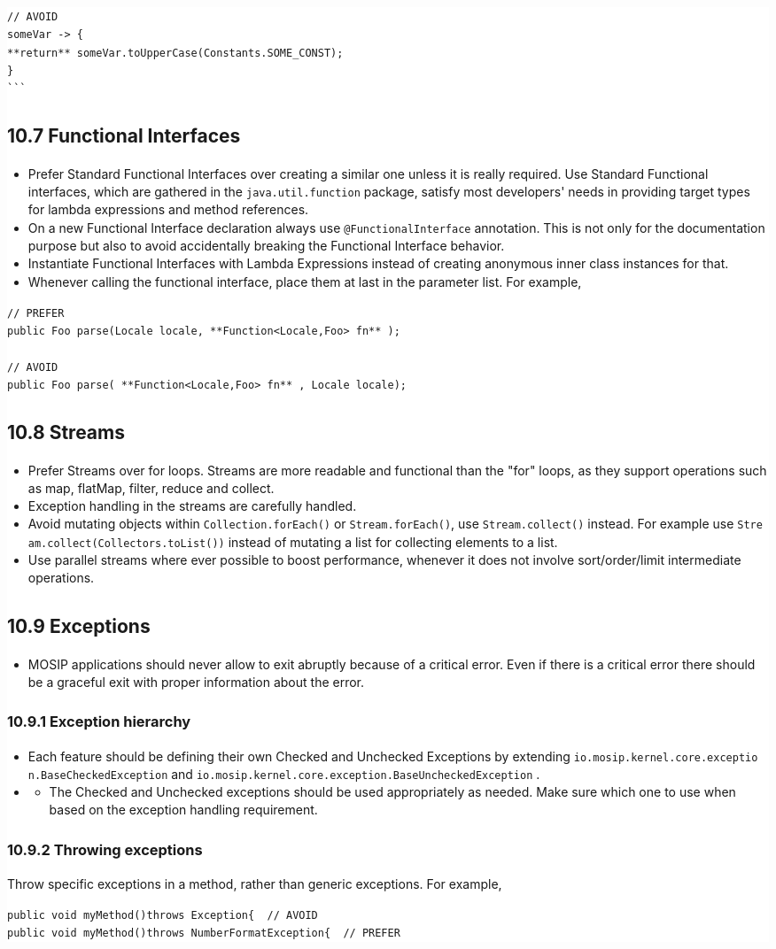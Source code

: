     // AVOID
    someVar -> {
    **return** someVar.toUpperCase(Constants.SOME_CONST);
    }
    ```
## 10.7 Functional Interfaces
* Prefer Standard Functional Interfaces over creating a similar one unless it is really required. Use Standard Functional interfaces, which are gathered in the `java.util.function` package, satisfy most developers' needs in providing target types for lambda expressions and method references.
* On a new Functional Interface declaration always use `@FunctionalInterface` annotation. This is not only for the documentation purpose but also to avoid accidentally breaking the Functional Interface behavior.
* Instantiate Functional Interfaces with Lambda Expressions instead of creating anonymous inner class instances for that.
* Whenever calling the functional interface, place them at last in the parameter list. For example,
```
// PREFER
public Foo parse(Locale locale, **Function<Locale,Foo> fn** );

// AVOID
public Foo parse( **Function<Locale,Foo> fn** , Locale locale);
```

## 10.8 Streams

* Prefer Streams over for loops. Streams are more readable and functional than the "for" loops, as they support operations such as map, flatMap, filter, reduce and collect.
* Exception handling in the streams are carefully handled.
* Avoid mutating objects within `Collection.forEach()` or `Stream.forEach()`, use `Stream.collect()` instead. For example use `Stream.collect(Collectors.toList())` instead of mutating a list for collecting elements to a list.
* Use parallel streams where ever possible to boost performance, whenever it does not involve sort/order/limit intermediate operations.

## 10.9 Exceptions
* MOSIP applications should never allow to exit abruptly because of a critical error. Even if there is a critical error there should be a graceful exit with proper information about the error.

### 10.9.1 Exception hierarchy
* Each feature should be defining their own Checked and Unchecked Exceptions by extending `io.mosip.kernel.core.exception.BaseCheckedException` and `io.mosip.kernel.core.exception.BaseUncheckedException` . 
* * The Checked and Unchecked exceptions should be used appropriately as needed. Make sure which one to use when based on the exception handling requirement.

### 10.9.2 Throwing exceptions

Throw specific exceptions in a method, rather than generic exceptions. For example,
```
public void myMethod()throws Exception{  // AVOID
public void myMethod()throws NumberFormatException{  // PREFER
```
